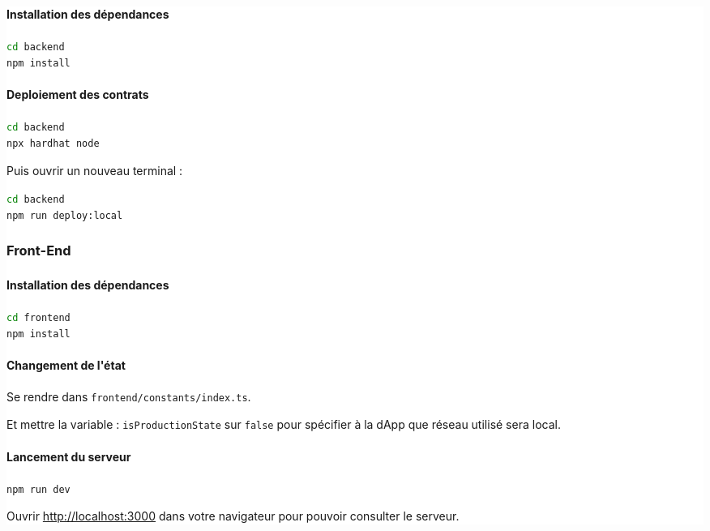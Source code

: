 #### Installation des dépendances

```bash
cd backend
npm install
```

#### Deploiement des contrats

```bash
cd backend
npx hardhat node
```

Puis ouvrir un nouveau terminal :

```bash
cd backend
npm run deploy:local
```

### Front-End

#### Installation des dépendances

```bash
cd frontend
npm install
```

#### Changement de l'état

Se rendre dans `frontend/constants/index.ts`.

Et mettre la variable : `isProductionState` sur `false` pour spécifier à la dApp que réseau utilisé sera local.

#### Lancement du serveur

```bash
npm run dev
```

Ouvrir [http://localhost:3000](http://localhost:3000) dans votre navigateur pour pouvoir consulter le serveur.
